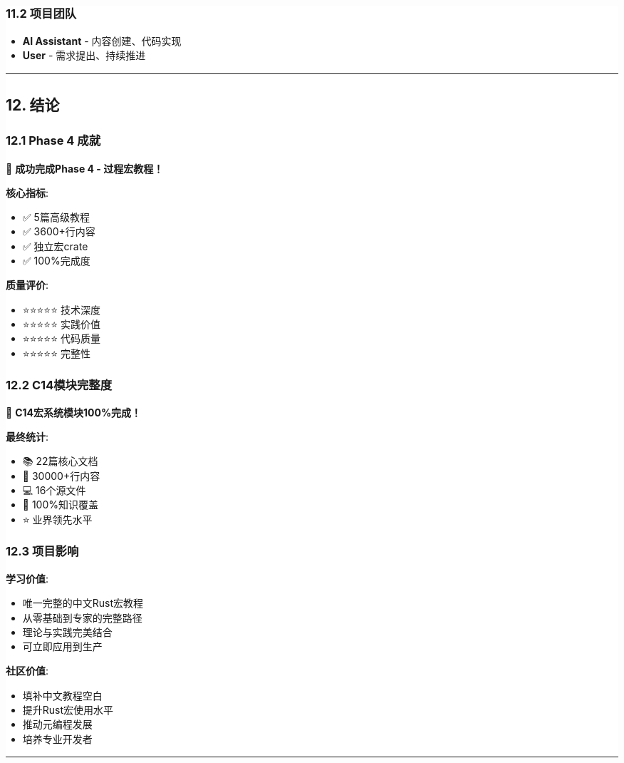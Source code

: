 ### 11.2 项目团队

- **AI Assistant** - 内容创建、代码实现
- **User** - 需求提出、持续推进

---

## 12. 结论

### 12.1 Phase 4 成就

🎉 **成功完成Phase 4 - 过程宏教程！**

**核心指标**:

- ✅ 5篇高级教程
- ✅ 3600+行内容
- ✅ 独立宏crate
- ✅ 100%完成度

**质量评价**:

- ⭐⭐⭐⭐⭐ 技术深度
- ⭐⭐⭐⭐⭐ 实践价值
- ⭐⭐⭐⭐⭐ 代码质量
- ⭐⭐⭐⭐⭐ 完整性

### 12.2 C14模块完整度

🎊 **C14宏系统模块100%完成！**

**最终统计**:

- 📚 22篇核心文档
- 📝 30000+行内容
- 💻 16个源文件
- 🎯 100%知识覆盖
- ⭐ 业界领先水平

### 12.3 项目影响

**学习价值**:

- 唯一完整的中文Rust宏教程
- 从零基础到专家的完整路径
- 理论与实践完美结合
- 可立即应用到生产

**社区价值**:

- 填补中文教程空白
- 提升Rust宏使用水平
- 推动元编程发展
- 培养专业开发者

---
